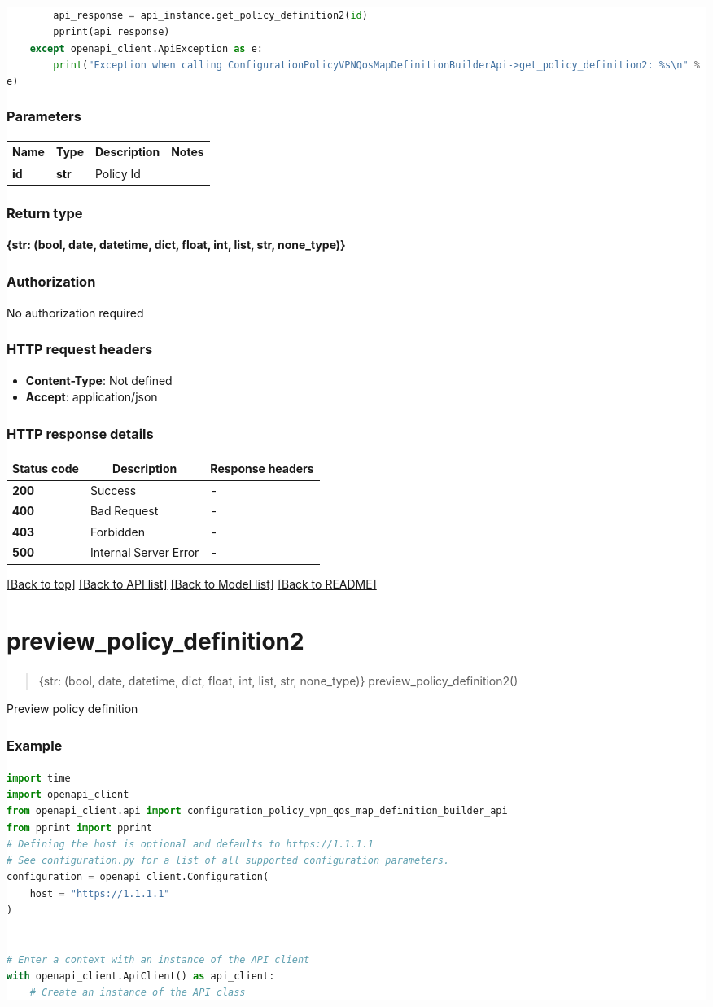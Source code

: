 ```python
        api_response = api_instance.get_policy_definition2(id)
        pprint(api_response)
    except openapi_client.ApiException as e:
        print("Exception when calling ConfigurationPolicyVPNQosMapDefinitionBuilderApi->get_policy_definition2: %s\n" % e)
```


### Parameters

Name | Type | Description  | Notes
------------- | ------------- | ------------- | -------------
 **id** | **str**| Policy Id |

### Return type

**{str: (bool, date, datetime, dict, float, int, list, str, none_type)}**

### Authorization

No authorization required

### HTTP request headers

 - **Content-Type**: Not defined
 - **Accept**: application/json


### HTTP response details

| Status code | Description | Response headers |
|-------------|-------------|------------------|
**200** | Success |  -  |
**400** | Bad Request |  -  |
**403** | Forbidden |  -  |
**500** | Internal Server Error |  -  |

[[Back to top]](#) [[Back to API list]](../README.md#documentation-for-api-endpoints) [[Back to Model list]](../README.md#documentation-for-models) [[Back to README]](../README.md)

# **preview_policy_definition2**
> {str: (bool, date, datetime, dict, float, int, list, str, none_type)} preview_policy_definition2()



Preview policy definition

### Example


```python
import time
import openapi_client
from openapi_client.api import configuration_policy_vpn_qos_map_definition_builder_api
from pprint import pprint
# Defining the host is optional and defaults to https://1.1.1.1
# See configuration.py for a list of all supported configuration parameters.
configuration = openapi_client.Configuration(
    host = "https://1.1.1.1"
)


# Enter a context with an instance of the API client
with openapi_client.ApiClient() as api_client:
    # Create an instance of the API class
```
